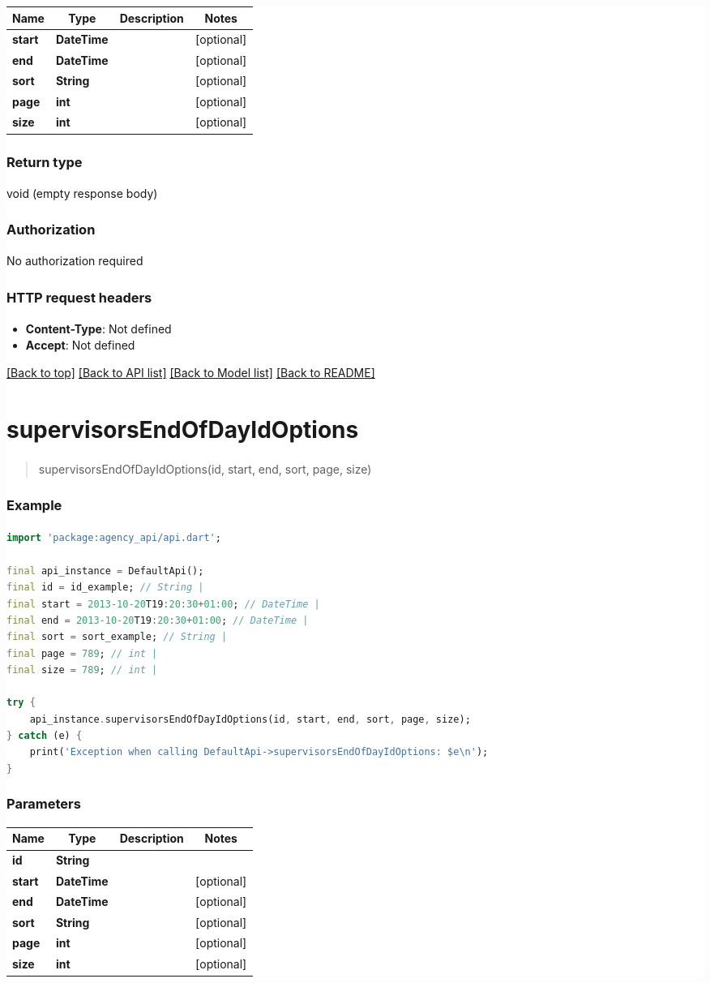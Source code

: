 Name | Type | Description  | Notes
------------- | ------------- | ------------- | -------------
 **start** | **DateTime**|  | [optional] 
 **end** | **DateTime**|  | [optional] 
 **sort** | **String**|  | [optional] 
 **page** | **int**|  | [optional] 
 **size** | **int**|  | [optional] 

### Return type

void (empty response body)

### Authorization

No authorization required

### HTTP request headers

 - **Content-Type**: Not defined
 - **Accept**: Not defined

[[Back to top]](#) [[Back to API list]](../README.md#documentation-for-api-endpoints) [[Back to Model list]](../README.md#documentation-for-models) [[Back to README]](../README.md)

# **supervisorsEndOfDayIdOptions**
> supervisorsEndOfDayIdOptions(id, start, end, sort, page, size)



### Example
```dart
import 'package:agency_api/api.dart';

final api_instance = DefaultApi();
final id = id_example; // String | 
final start = 2013-10-20T19:20:30+01:00; // DateTime | 
final end = 2013-10-20T19:20:30+01:00; // DateTime | 
final sort = sort_example; // String | 
final page = 789; // int | 
final size = 789; // int | 

try {
    api_instance.supervisorsEndOfDayIdOptions(id, start, end, sort, page, size);
} catch (e) {
    print('Exception when calling DefaultApi->supervisorsEndOfDayIdOptions: $e\n');
}
```

### Parameters

Name | Type | Description  | Notes
------------- | ------------- | ------------- | -------------
 **id** | **String**|  | 
 **start** | **DateTime**|  | [optional] 
 **end** | **DateTime**|  | [optional] 
 **sort** | **String**|  | [optional] 
 **page** | **int**|  | [optional] 
 **size** | **int**|  | [optional] 

